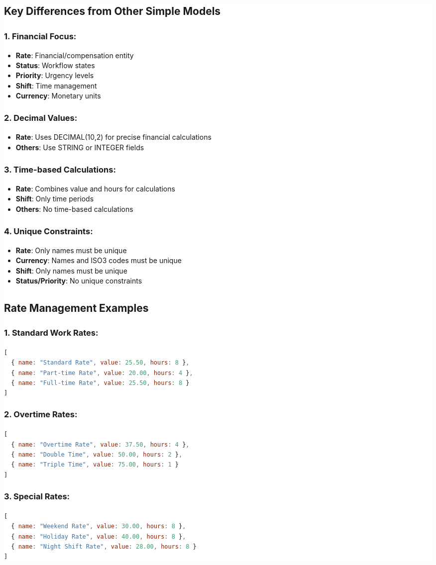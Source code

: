 ## Key Differences from Other Simple Models

### 1. **Financial Focus**:
- **Rate**: Financial/compensation entity
- **Status**: Workflow states
- **Priority**: Urgency levels
- **Shift**: Time management
- **Currency**: Monetary units

### 2. **Decimal Values**:
- **Rate**: Uses DECIMAL(10,2) for precise financial calculations
- **Others**: Use STRING or INTEGER fields

### 3. **Time-based Calculations**:
- **Rate**: Combines value and hours for calculations
- **Shift**: Only time periods
- **Others**: No time-based calculations

### 4. **Unique Constraints**:
- **Rate**: Only names must be unique
- **Currency**: Names and ISO3 codes must be unique
- **Shift**: Only names must be unique
- **Status/Priority**: No unique constraints

## Rate Management Examples

### 1. **Standard Work Rates**:
```javascript
[
  { name: "Standard Rate", value: 25.50, hours: 8 },
  { name: "Part-time Rate", value: 20.00, hours: 4 },
  { name: "Full-time Rate", value: 25.50, hours: 8 }
]
```

### 2. **Overtime Rates**:
```javascript
[
  { name: "Overtime Rate", value: 37.50, hours: 4 },
  { name: "Double Time", value: 50.00, hours: 2 },
  { name: "Triple Time", value: 75.00, hours: 1 }
]
```

### 3. **Special Rates**:
```javascript
[
  { name: "Weekend Rate", value: 30.00, hours: 8 },
  { name: "Holiday Rate", value: 40.00, hours: 8 },
  { name: "Night Shift Rate", value: 28.00, hours: 8 }
]
```
